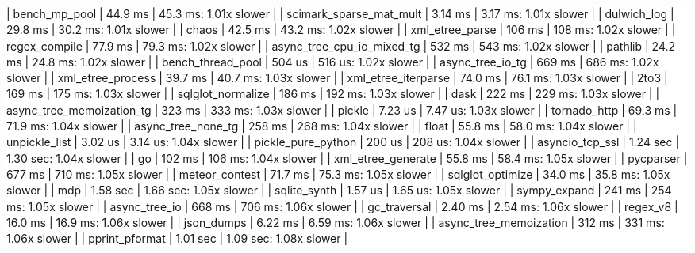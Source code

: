 | bench_mp_pool              | 44.9 ms                                                | 45.3 ms: 1.01x slower                                                  |
| scimark_sparse_mat_mult    | 3.14 ms                                                | 3.17 ms: 1.01x slower                                                  |
| dulwich_log                | 29.8 ms                                                | 30.2 ms: 1.01x slower                                                  |
| chaos                      | 42.5 ms                                                | 43.2 ms: 1.02x slower                                                  |
| xml_etree_parse            | 106 ms                                                 | 108 ms: 1.02x slower                                                   |
| regex_compile              | 77.9 ms                                                | 79.3 ms: 1.02x slower                                                  |
| async_tree_cpu_io_mixed_tg | 532 ms                                                 | 543 ms: 1.02x slower                                                   |
| pathlib                    | 24.2 ms                                                | 24.8 ms: 1.02x slower                                                  |
| bench_thread_pool          | 504 us                                                 | 516 us: 1.02x slower                                                   |
| async_tree_io_tg           | 669 ms                                                 | 686 ms: 1.02x slower                                                   |
| xml_etree_process          | 39.7 ms                                                | 40.7 ms: 1.03x slower                                                  |
| xml_etree_iterparse        | 74.0 ms                                                | 76.1 ms: 1.03x slower                                                  |
| 2to3                       | 169 ms                                                 | 175 ms: 1.03x slower                                                   |
| sqlglot_normalize          | 186 ms                                                 | 192 ms: 1.03x slower                                                   |
| dask                       | 222 ms                                                 | 229 ms: 1.03x slower                                                   |
| async_tree_memoization_tg  | 323 ms                                                 | 333 ms: 1.03x slower                                                   |
| pickle                     | 7.23 us                                                | 7.47 us: 1.03x slower                                                  |
| tornado_http               | 69.3 ms                                                | 71.9 ms: 1.04x slower                                                  |
| async_tree_none_tg         | 258 ms                                                 | 268 ms: 1.04x slower                                                   |
| float                      | 55.8 ms                                                | 58.0 ms: 1.04x slower                                                  |
| unpickle_list              | 3.02 us                                                | 3.14 us: 1.04x slower                                                  |
| pickle_pure_python         | 200 us                                                 | 208 us: 1.04x slower                                                   |
| asyncio_tcp_ssl            | 1.24 sec                                               | 1.30 sec: 1.04x slower                                                 |
| go                         | 102 ms                                                 | 106 ms: 1.04x slower                                                   |
| xml_etree_generate         | 55.8 ms                                                | 58.4 ms: 1.05x slower                                                  |
| pycparser                  | 677 ms                                                 | 710 ms: 1.05x slower                                                   |
| meteor_contest             | 71.7 ms                                                | 75.3 ms: 1.05x slower                                                  |
| sqlglot_optimize           | 34.0 ms                                                | 35.8 ms: 1.05x slower                                                  |
| mdp                        | 1.58 sec                                               | 1.66 sec: 1.05x slower                                                 |
| sqlite_synth               | 1.57 us                                                | 1.65 us: 1.05x slower                                                  |
| sympy_expand               | 241 ms                                                 | 254 ms: 1.05x slower                                                   |
| async_tree_io              | 668 ms                                                 | 706 ms: 1.06x slower                                                   |
| gc_traversal               | 2.40 ms                                                | 2.54 ms: 1.06x slower                                                  |
| regex_v8                   | 16.0 ms                                                | 16.9 ms: 1.06x slower                                                  |
| json_dumps                 | 6.22 ms                                                | 6.59 ms: 1.06x slower                                                  |
| async_tree_memoization     | 312 ms                                                 | 331 ms: 1.06x slower                                                   |
| pprint_pformat             | 1.01 sec                                               | 1.09 sec: 1.08x slower                                                 |